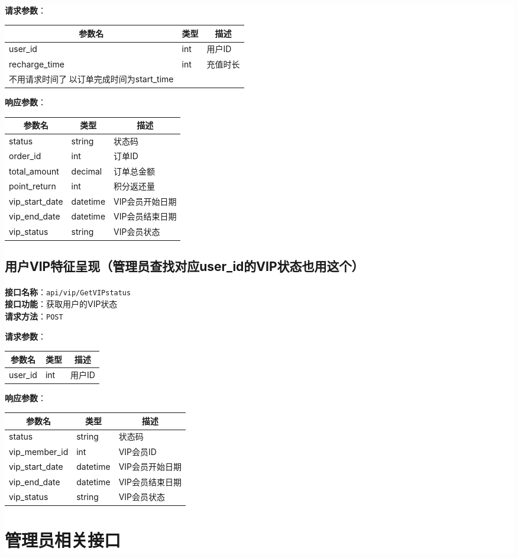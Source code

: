 **请求参数**：

| 参数名        | 类型 | 描述           |
|---------------|------|----------------|
| user_id       | int  | 用户ID         |
| recharge_time | int  | 充值时长 |
|不用请求时间了 以订单完成时间为start_time|

**响应参数**：

| 参数名         | 类型     | 描述             |
|----------------|----------|------------------|
| status         | string   | 状态码           |
| order_id       | int      | 订单ID           |
| total_amount   | decimal  | 订单总金额       |
| point_return   | int      | 积分返还量       |
| vip_start_date | datetime | VIP会员开始日期  |
| vip_end_date   | datetime | VIP会员结束日期  |
| vip_status         | string   | VIP会员状态      |


## 用户VIP特征呈现（管理员查找对应user_id的VIP状态也用这个）
**接口名称**：`api/vip/GetVIPstatus`  
**接口功能**：获取用户的VIP状态  
**请求方法**：`POST`

**请求参数**：

| 参数名  | 类型 | 描述   |
|---------|------|--------|
| user_id | int  | 用户ID |

**响应参数**：

| 参数名         | 类型     | 描述             |
|----------------|----------|------------------|
| status         | string   | 状态码           |
| vip_member_id   | int      | VIP会员ID        |
| vip_start_date | datetime | VIP会员开始日期  |
| vip_end_date   | datetime | VIP会员结束日期  |
| vip_status         | string   | VIP会员状态      |

# 管理员相关接口
